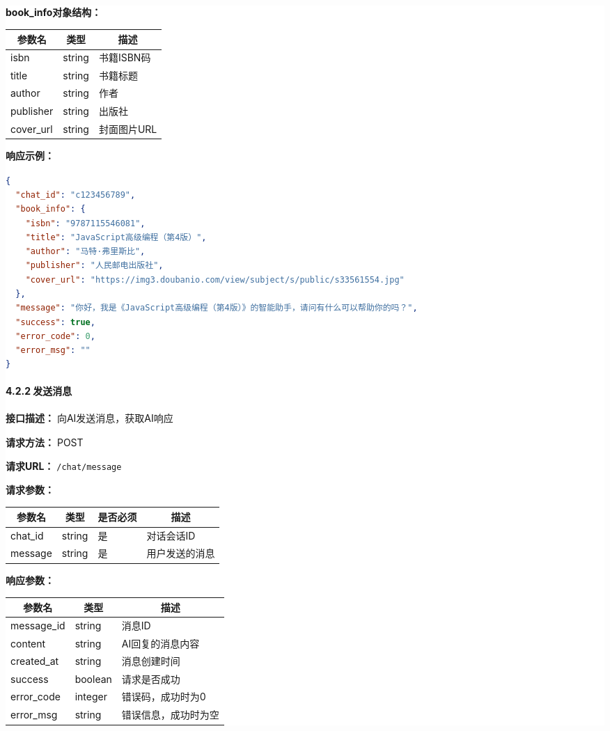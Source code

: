 **book_info对象结构：**

| 参数名       | 类型   | 描述         |
| ------------ | ------ | ------------ |
| isbn         | string | 书籍ISBN码   |
| title        | string | 书籍标题     |
| author       | string | 作者         |
| publisher    | string | 出版社       |
| cover_url    | string | 封面图片URL  |

**响应示例：**

```json
{
  "chat_id": "c123456789",
  "book_info": {
    "isbn": "9787115546081",
    "title": "JavaScript高级编程（第4版）",
    "author": "马特·弗里斯比",
    "publisher": "人民邮电出版社",
    "cover_url": "https://img3.doubanio.com/view/subject/s/public/s33561554.jpg"
  },
  "message": "你好，我是《JavaScript高级编程（第4版）》的智能助手，请问有什么可以帮助你的吗？",
  "success": true,
  "error_code": 0,
  "error_msg": ""
}
```

#### 4.2.2 发送消息

**接口描述：** 向AI发送消息，获取AI响应

**请求方法：** POST

**请求URL：** `/chat/message`

**请求参数：**

| 参数名   | 类型   | 是否必须 | 描述           |
| -------- | ------ | -------- | -------------- |
| chat_id  | string | 是       | 对话会话ID     |
| message  | string | 是       | 用户发送的消息 |

**响应参数：**

| 参数名       | 类型    | 描述               |
| ------------ | ------- | ------------------ |
| message_id   | string  | 消息ID             |
| content      | string  | AI回复的消息内容   |
| created_at   | string  | 消息创建时间       |
| success      | boolean | 请求是否成功       |
| error_code   | integer | 错误码，成功时为0  |
| error_msg    | string  | 错误信息，成功时为空 |
